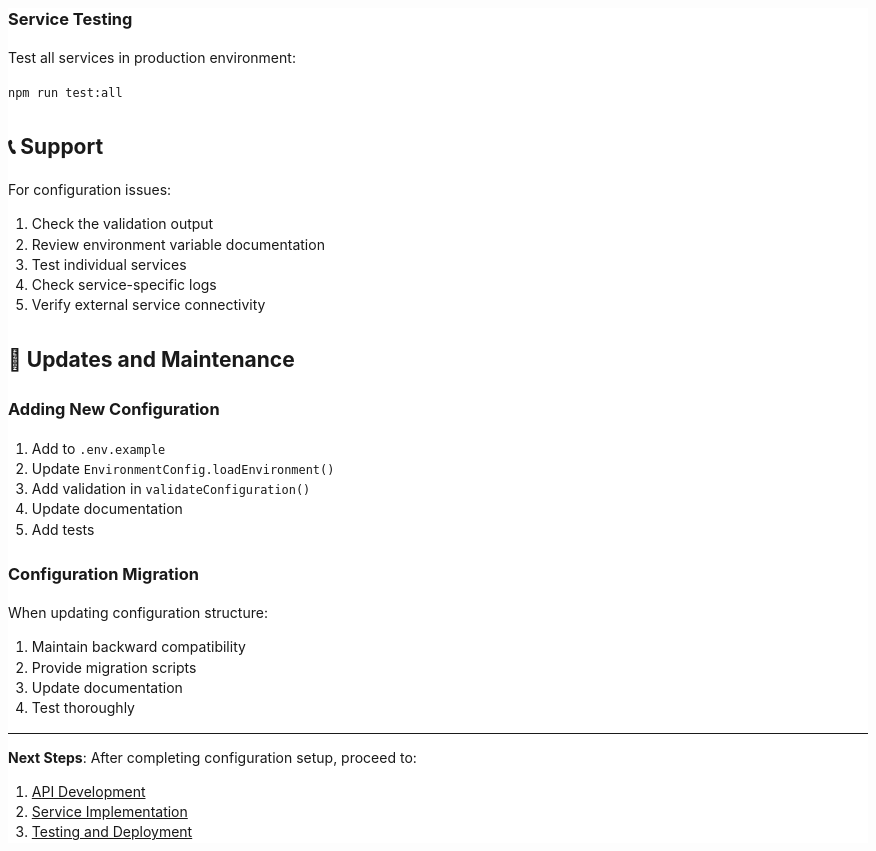### Service Testing
Test all services in production environment:

```bash
npm run test:all
```

## 📞 Support

For configuration issues:

1. Check the validation output
2. Review environment variable documentation
3. Test individual services
4. Check service-specific logs
5. Verify external service connectivity

## 🔄 Updates and Maintenance

### Adding New Configuration
1. Add to `.env.example`
2. Update `EnvironmentConfig.loadEnvironment()`
3. Add validation in `validateConfiguration()`
4. Update documentation
5. Add tests

### Configuration Migration
When updating configuration structure:
1. Maintain backward compatibility
2. Provide migration scripts
3. Update documentation
4. Test thoroughly

---

**Next Steps**: After completing configuration setup, proceed to:
1. [API Development](../README.md#api-development)
2. [Service Implementation](../README.md#services)
3. [Testing and Deployment](../README.md#testing--deployment)
